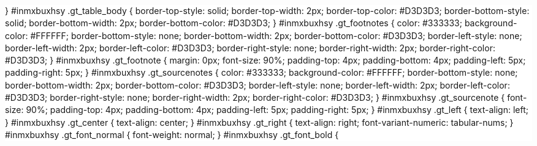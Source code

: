 }
&#10;#inmxbuxhsy .gt_table_body {
  border-top-style: solid;
  border-top-width: 2px;
  border-top-color: #D3D3D3;
  border-bottom-style: solid;
  border-bottom-width: 2px;
  border-bottom-color: #D3D3D3;
}
&#10;#inmxbuxhsy .gt_footnotes {
  color: #333333;
  background-color: #FFFFFF;
  border-bottom-style: none;
  border-bottom-width: 2px;
  border-bottom-color: #D3D3D3;
  border-left-style: none;
  border-left-width: 2px;
  border-left-color: #D3D3D3;
  border-right-style: none;
  border-right-width: 2px;
  border-right-color: #D3D3D3;
}
&#10;#inmxbuxhsy .gt_footnote {
  margin: 0px;
  font-size: 90%;
  padding-top: 4px;
  padding-bottom: 4px;
  padding-left: 5px;
  padding-right: 5px;
}
&#10;#inmxbuxhsy .gt_sourcenotes {
  color: #333333;
  background-color: #FFFFFF;
  border-bottom-style: none;
  border-bottom-width: 2px;
  border-bottom-color: #D3D3D3;
  border-left-style: none;
  border-left-width: 2px;
  border-left-color: #D3D3D3;
  border-right-style: none;
  border-right-width: 2px;
  border-right-color: #D3D3D3;
}
&#10;#inmxbuxhsy .gt_sourcenote {
  font-size: 90%;
  padding-top: 4px;
  padding-bottom: 4px;
  padding-left: 5px;
  padding-right: 5px;
}
&#10;#inmxbuxhsy .gt_left {
  text-align: left;
}
&#10;#inmxbuxhsy .gt_center {
  text-align: center;
}
&#10;#inmxbuxhsy .gt_right {
  text-align: right;
  font-variant-numeric: tabular-nums;
}
&#10;#inmxbuxhsy .gt_font_normal {
  font-weight: normal;
}
&#10;#inmxbuxhsy .gt_font_bold {
